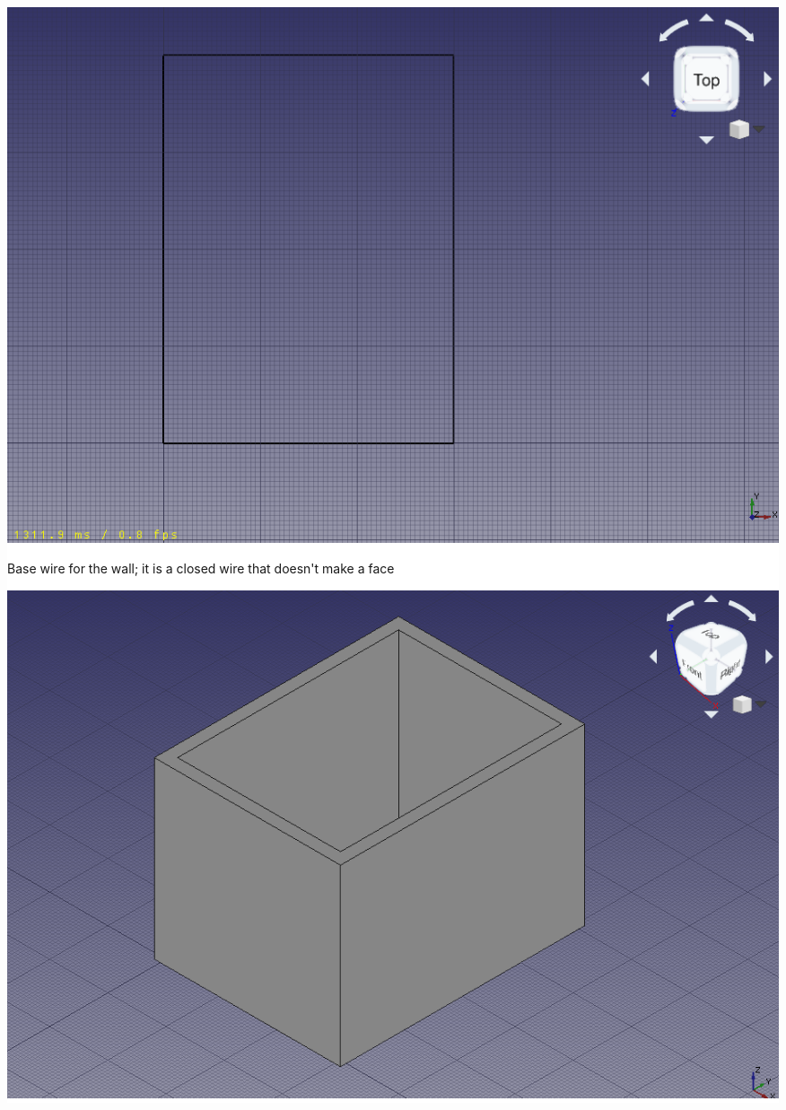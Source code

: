 ![](/src/assets/images/01_T01_wire_wall.png)

Base wire for the wall; it is a closed wire that doesn't make a face

![](/src/assets/images/02_T01_just_wall.png)

